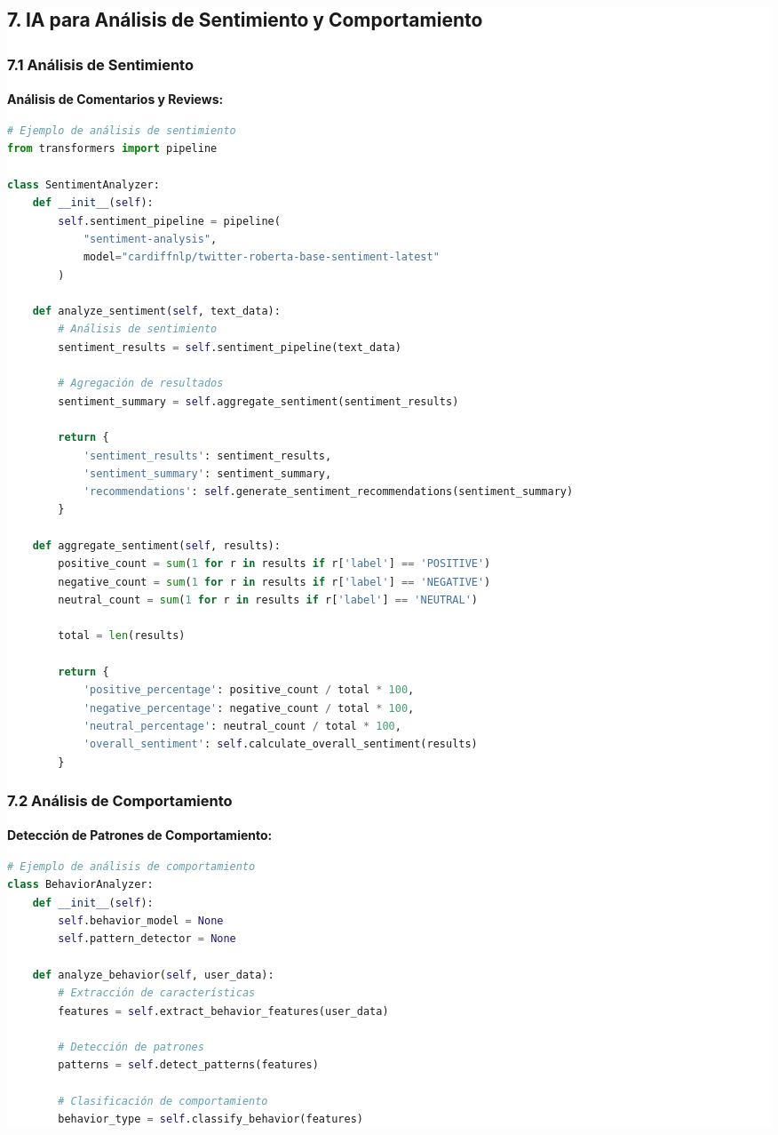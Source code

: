 
## 7. IA para Análisis de Sentimiento y Comportamiento

### 7.1 Análisis de Sentimiento

**Análisis de Comentarios y Reviews:**
```python
# Ejemplo de análisis de sentimiento
from transformers import pipeline

class SentimentAnalyzer:
    def __init__(self):
        self.sentiment_pipeline = pipeline(
            "sentiment-analysis",
            model="cardiffnlp/twitter-roberta-base-sentiment-latest"
        )
    
    def analyze_sentiment(self, text_data):
        # Análisis de sentimiento
        sentiment_results = self.sentiment_pipeline(text_data)
        
        # Agregación de resultados
        sentiment_summary = self.aggregate_sentiment(sentiment_results)
        
        return {
            'sentiment_results': sentiment_results,
            'sentiment_summary': sentiment_summary,
            'recommendations': self.generate_sentiment_recommendations(sentiment_summary)
        }
    
    def aggregate_sentiment(self, results):
        positive_count = sum(1 for r in results if r['label'] == 'POSITIVE')
        negative_count = sum(1 for r in results if r['label'] == 'NEGATIVE')
        neutral_count = sum(1 for r in results if r['label'] == 'NEUTRAL')
        
        total = len(results)
        
        return {
            'positive_percentage': positive_count / total * 100,
            'negative_percentage': negative_count / total * 100,
            'neutral_percentage': neutral_count / total * 100,
            'overall_sentiment': self.calculate_overall_sentiment(results)
        }
```

### 7.2 Análisis de Comportamiento

**Detección de Patrones de Comportamiento:**
```python
# Ejemplo de análisis de comportamiento
class BehaviorAnalyzer:
    def __init__(self):
        self.behavior_model = None
        self.pattern_detector = None
    
    def analyze_behavior(self, user_data):
        # Extracción de características
        features = self.extract_behavior_features(user_data)
        
        # Detección de patrones
        patterns = self.detect_patterns(features)
        
        # Clasificación de comportamiento
        behavior_type = self.classify_behavior(features)
```